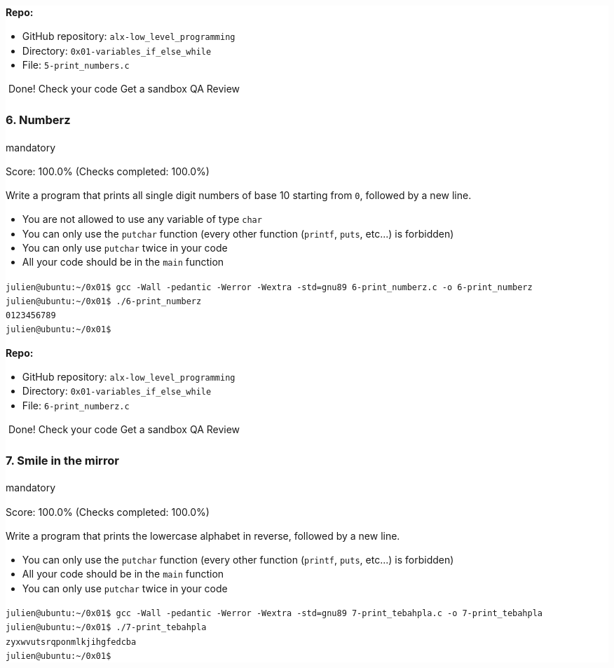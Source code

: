 **Repo:**

-   GitHub repository: `alx-low_level_programming`
-   Directory: `0x01-variables_if_else_while`
-   File: `5-print_numbers.c`

 Done! Check your code Get a sandbox QA Review

### 6\. Numberz

mandatory

Score: 100.0% (Checks completed: 100.0%)

Write a program that prints all single digit numbers of base 10 starting from `0`, followed by a new line.

-   You are not allowed to use any variable of type `char`
-   You can only use the `putchar` function (every other function (`printf`, `puts`, etc...) is forbidden)
-   You can only use `putchar` twice in your code
-   All your code should be in the `main` function

```
julien@ubuntu:~/0x01$ gcc -Wall -pedantic -Werror -Wextra -std=gnu89 6-print_numberz.c -o 6-print_numberz
julien@ubuntu:~/0x01$ ./6-print_numberz
0123456789
julien@ubuntu:~/0x01$

```

**Repo:**

-   GitHub repository: `alx-low_level_programming`
-   Directory: `0x01-variables_if_else_while`
-   File: `6-print_numberz.c`

 Done! Check your code Get a sandbox QA Review

### 7\. Smile in the mirror

mandatory

Score: 100.0% (Checks completed: 100.0%)

Write a program that prints the lowercase alphabet in reverse, followed by a new line.

-   You can only use the `putchar` function (every other function (`printf`, `puts`, etc...) is forbidden)
-   All your code should be in the `main` function
-   You can only use `putchar` twice in your code

```
julien@ubuntu:~/0x01$ gcc -Wall -pedantic -Werror -Wextra -std=gnu89 7-print_tebahpla.c -o 7-print_tebahpla
julien@ubuntu:~/0x01$ ./7-print_tebahpla
zyxwvutsrqponmlkjihgfedcba
julien@ubuntu:~/0x01$

```
